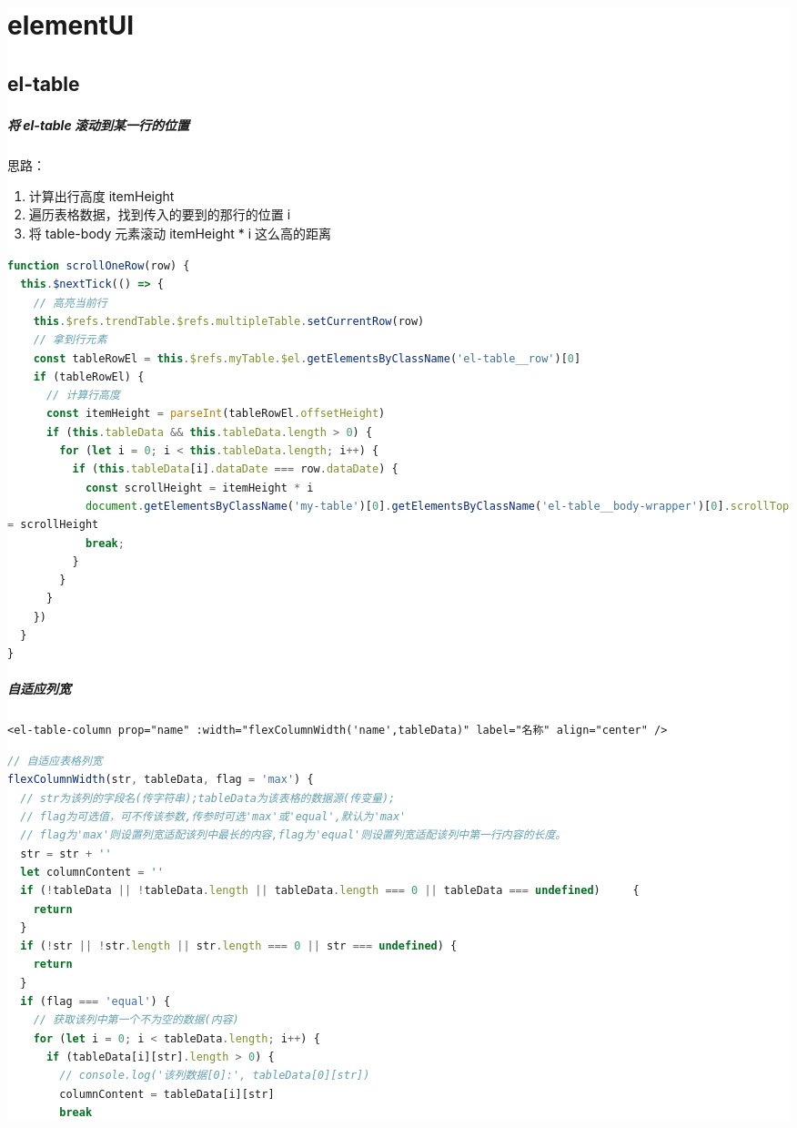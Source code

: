 # elementUI

## el-table

##### 将 el-table 滚动到某一行的位置

思路：

1. 计算出行高度 itemHeight
2. 遍历表格数据，找到传入的要到的那行的位置 i
3. 将 table-body 元素滚动 itemHeight * i 这么高的距离

```js
function scrollOneRow(row) {
  this.$nextTick(() => {
    // 高亮当前行
    this.$refs.trendTable.$refs.multipleTable.setCurrentRow(row)
    // 拿到行元素
    const tableRowEl = this.$refs.myTable.$el.getElementsByClassName('el-table__row')[0]
    if (tableRowEl) {
      // 计算行高度
      const itemHeight = parseInt(tableRowEl.offsetHeight)
      if (this.tableData && this.tableData.length > 0) {
        for (let i = 0; i < this.tableData.length; i++) {
          if (this.tableData[i].dataDate === row.dataDate) {
            const scrollHeight = itemHeight * i
            document.getElementsByClassName('my-table')[0].getElementsByClassName('el-table__body-wrapper')[0].scrollTop = scrollHeight
            break;
          }
        }
      }
    })
  }
}
```

##### 自适应列宽

```vue
<el-table-column prop="name" :width="flexColumnWidth('name',tableData)" label="名称" align="center" />
```

```js
// 自适应表格列宽
flexColumnWidth(str, tableData, flag = 'max') {
  // str为该列的字段名(传字符串);tableData为该表格的数据源(传变量);
  // flag为可选值，可不传该参数,传参时可选'max'或'equal',默认为'max'
  // flag为'max'则设置列宽适配该列中最长的内容,flag为'equal'则设置列宽适配该列中第一行内容的长度。
  str = str + ''
  let columnContent = ''
  if (!tableData || !tableData.length || tableData.length === 0 || tableData === undefined) 	{
    return
  }
  if (!str || !str.length || str.length === 0 || str === undefined) {
    return
  }
  if (flag === 'equal') {
    // 获取该列中第一个不为空的数据(内容)
    for (let i = 0; i < tableData.length; i++) {
      if (tableData[i][str].length > 0) {
        // console.log('该列数据[0]:', tableData[0][str])
        columnContent = tableData[i][str]
        break
```